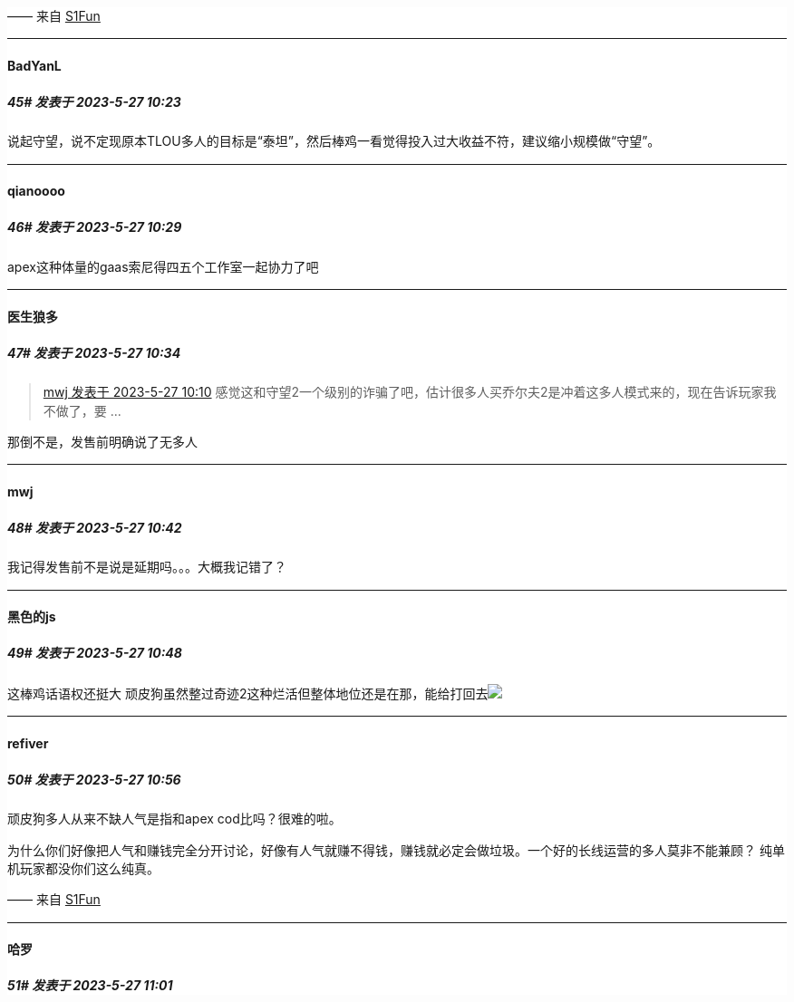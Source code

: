 —— 来自 [S1Fun](https://s1fun.koalcat.com)

*****

####  BadYanL  
##### 45#       发表于 2023-5-27 10:23

说起守望，说不定现原本TLOU多人的目标是“泰坦”，然后棒鸡一看觉得投入过大收益不符，建议缩小规模做“守望”。

*****

####  qianoooo  
##### 46#       发表于 2023-5-27 10:29

apex这种体量的gaas索尼得四五个工作室一起协力了吧

*****

####  医生狼多  
##### 47#       发表于 2023-5-27 10:34

<blockquote><a href="httphttps://bbs.saraba1st.com/2b/forum.php?mod=redirect&amp;goto=findpost&amp;pid=61007283&amp;ptid=2136248" target="_blank">mwj 发表于 2023-5-27 10:10</a>
感觉这和守望2一个级别的诈骗了吧，估计很多人买乔尔夫2是冲着这多人模式来的，现在告诉玩家我不做了，要 ...</blockquote>
那倒不是，发售前明确说了无多人

*****

####  mwj  
##### 48#       发表于 2023-5-27 10:42

我记得发售前不是说是延期吗。。。大概我记错了？

*****

####  黑色的js  
##### 49#       发表于 2023-5-27 10:48

这棒鸡话语权还挺大 顽皮狗虽然整过奇迹2这种烂活但整体地位还是在那，能给打回去<img src="https://static.saraba1st.com/image/smiley/face2017/067.png" referrerpolicy="no-referrer">

*****

####  refiver  
##### 50#       发表于 2023-5-27 10:56

顽皮狗多人从来不缺人气是指和apex cod比吗？很难的啦。

为什么你们好像把人气和赚钱完全分开讨论，好像有人气就赚不得钱，赚钱就必定会做垃圾。一个好的长线运营的多人莫非不能兼顾？
纯单机玩家都没你们这么纯真。

—— 来自 [S1Fun](https://s1fun.koalcat.com)

*****

####  哈罗  
##### 51#       发表于 2023-5-27 11:01
